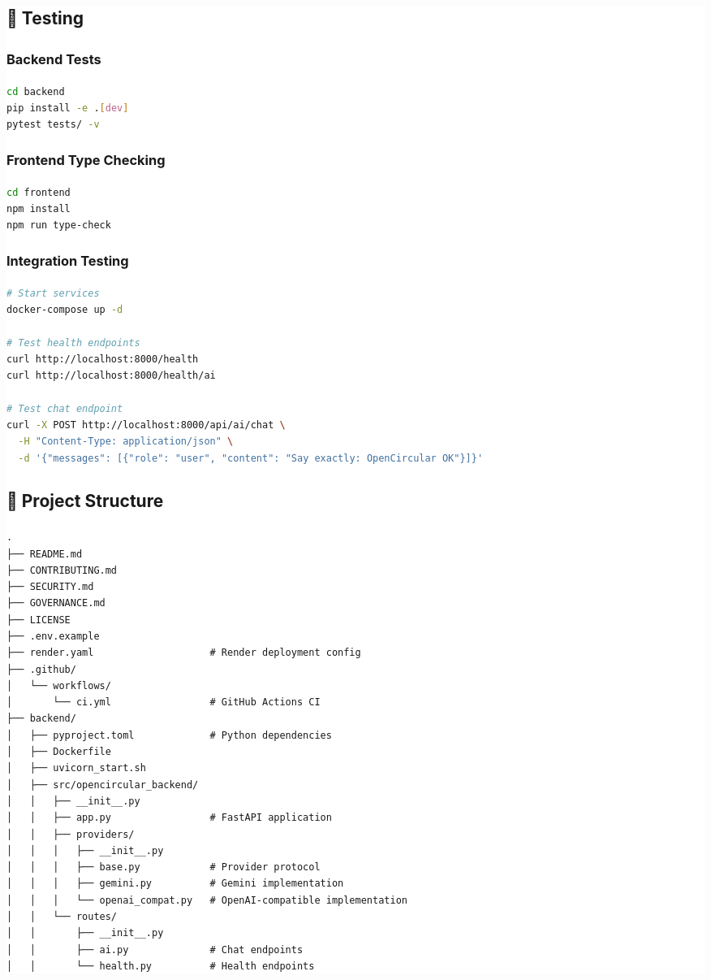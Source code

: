 ## 🧪 Testing

### Backend Tests

```bash
cd backend
pip install -e .[dev]
pytest tests/ -v
```

### Frontend Type Checking

```bash
cd frontend
npm install
npm run type-check
```

### Integration Testing

```bash
# Start services
docker-compose up -d

# Test health endpoints
curl http://localhost:8000/health
curl http://localhost:8000/health/ai

# Test chat endpoint
curl -X POST http://localhost:8000/api/ai/chat \
  -H "Content-Type: application/json" \
  -d '{"messages": [{"role": "user", "content": "Say exactly: OpenCircular OK"}]}'
```

## 📁 Project Structure

```
.
├── README.md
├── CONTRIBUTING.md
├── SECURITY.md
├── GOVERNANCE.md
├── LICENSE
├── .env.example
├── render.yaml                    # Render deployment config
├── .github/
│   └── workflows/
│       └── ci.yml                 # GitHub Actions CI
├── backend/
│   ├── pyproject.toml             # Python dependencies
│   ├── Dockerfile
│   ├── uvicorn_start.sh
│   ├── src/opencircular_backend/
│   │   ├── __init__.py
│   │   ├── app.py                 # FastAPI application
│   │   ├── providers/
│   │   │   ├── __init__.py
│   │   │   ├── base.py            # Provider protocol
│   │   │   ├── gemini.py          # Gemini implementation
│   │   │   └── openai_compat.py   # OpenAI-compatible implementation
│   │   └── routes/
│   │       ├── __init__.py
│   │       ├── ai.py              # Chat endpoints
│   │       └── health.py          # Health endpoints
```